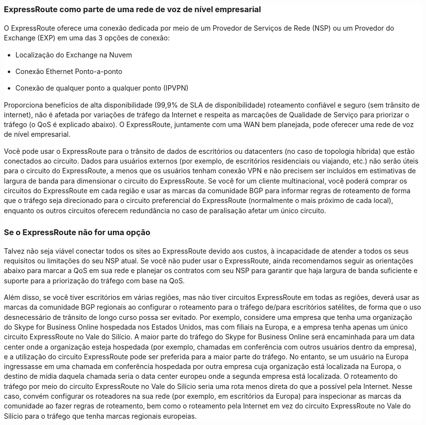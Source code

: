 ### <a name="expressroute-as-part-of-a-business-grade-voice-network"></a>ExpressRoute como parte de uma rede de voz de nível empresarial

O ExpressRoute oferece uma conexão dedicada por meio de um Provedor de Serviços de Rede (NSP) ou um Provedor do Exchange (EXP) em uma das 3 opções de conexão: 
  
- Localização do Exchange na Nuvem
    
- Conexão Ethernet Ponto-a-ponto
    
- Conexão de qualquer ponto a qualquer ponto (IPVPN)
    
Proporciona benefícios de alta disponibilidade (99,9% de SLA de disponibilidade) roteamento confiável e seguro (sem trânsito de internet), não é afetada por variações de tráfego da Internet e respeita as marcações de Qualidade de Serviço para priorizar o tráfego (o QoS é explicado abaixo). O ExpressRoute, juntamente com uma WAN bem planejada, pode oferecer uma rede de voz de nível empresarial.
  
Você pode usar o ExpressRoute para o trânsito de dados de escritórios ou datacenters (no caso de topologia híbrida) que estão conectados ao circuito. Dados para usuários externos (por exemplo, de escritórios residenciais ou viajando, etc.) não serão úteis para o circuito do ExpressRoute, a menos que os usuários tenham conexão VPN e não precisem ser incluídos em estimativas de largura de banda para dimensionar o circuito do ExpressRoute. Se você for um cliente multinacional, você poderá comprar os circuitos do ExpressRoute em cada região e usar as marcas da comunidade BGP para informar regras de roteamento de forma que o tráfego seja direcionado para o circuito preferencial do ExpressRoute (normalmente o mais próximo de cada local), enquanto os outros circuitos oferecem redundância no caso de paralisação afetar um único circuito. 
  
### <a name="if-expressroute-isnt-an-option"></a>Se o ExpressRoute não for uma opção

Talvez não seja viável conectar todos os sites ao ExpressRoute devido aos custos, à incapacidade de atender a todos os seus requisitos ou limitações do seu NSP atual. Se você não puder usar o ExpressRoute, ainda recomendamos seguir as orientações abaixo para marcar a QoS em sua rede e planejar os contratos com seu NSP para garantir que haja largura de banda suficiente e suporte para a priorização do tráfego com base na QoS.
  
Além disso, se você tiver escritórios em várias regiões, mas não tiver circuitos ExpressRoute em todas as regiões, deverá usar as marcas da comunidade BGP regionais ao configurar o roteamento para o tráfego de/para escritórios satélites, de forma que o uso desnecessário de trânsito de longo curso possa ser evitado. Por exemplo, considere uma empresa que tenha uma organização do Skype for Business Online hospedada nos Estados Unidos, mas com filiais na Europa, e a empresa tenha apenas um único circuito ExpressRoute no Vale do Silício. A maior parte do tráfego do Skype for Business Online será encaminhada para um data center onde a organização esteja hospedada (por exemplo, chamadas em conferência com outros usuários dentro da empresa), e a utilização do circuito ExpressRoute pode ser preferida para a maior parte do tráfego. No entanto, se um usuário na Europa ingressasse em uma chamada em conferência hospedada por outra empresa cuja organização está localizada na Europa, o destino de mídia daquela chamada seria o data center europeu onde a segunda empresa está localizada. O roteamento do tráfego por meio do circuito ExpressRoute no Vale do Silício seria uma rota menos direta do que a possível pela Internet. Nesse caso, convém configurar os roteadores na sua rede (por exemplo, em escritórios da Europa) para inspecionar as marcas da comunidade ao fazer regras de roteamento, bem como o roteamento pela Internet em vez do circuito ExpressRoute no Vale do Silício para o tráfego que tenha marcas regionais europeias.
  